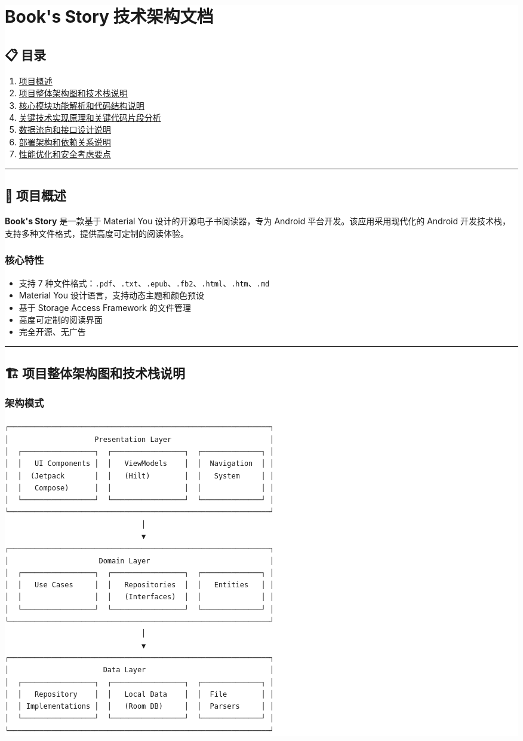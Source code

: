 # Book's Story 技术架构文档

## 📋 目录
1. [项目概述](#项目概述)
2. [项目整体架构图和技术栈说明](#项目整体架构图和技术栈说明)
3. [核心模块功能解析和代码结构说明](#核心模块功能解析和代码结构说明)
4. [关键技术实现原理和关键代码片段分析](#关键技术实现原理和关键代码片段分析)
5. [数据流向和接口设计说明](#数据流向和接口设计说明)
6. [部署架构和依赖关系说明](#部署架构和依赖关系说明)
7. [性能优化和安全考虑要点](#性能优化和安全考虑要点)

---

## 📖 项目概述

**Book's Story** 是一款基于 Material You 设计的开源电子书阅读器，专为 Android 平台开发。该应用采用现代化的 Android 开发技术栈，支持多种文件格式，提供高度可定制的阅读体验。

### 核心特性
- 支持 7 种文件格式：`.pdf`、`.txt`、`.epub`、`.fb2`、`.html`、`.htm`、`.md`
- Material You 设计语言，支持动态主题和颜色预设
- 基于 Storage Access Framework 的文件管理
- 高度可定制的阅读界面
- 完全开源、无广告

---

## 🏗️ 项目整体架构图和技术栈说明

### 架构模式
```
┌─────────────────────────────────────────────────────────────┐
│                    Presentation Layer                       │
│  ┌─────────────────┐  ┌─────────────────┐  ┌──────────────┐ │
│  │   UI Components │  │   ViewModels    │  │  Navigation  │ │
│  │  (Jetpack       │  │   (Hilt)        │  │   System     │ │
│  │   Compose)      │  │                 │  │              │ │
│  └─────────────────┘  └─────────────────┘  └──────────────┘ │
└─────────────────────────────────────────────────────────────┘
                                │
                                ▼
┌─────────────────────────────────────────────────────────────┐
│                     Domain Layer                            │
│  ┌─────────────────┐  ┌─────────────────┐  ┌──────────────┐ │
│  │   Use Cases     │  │   Repositories  │  │   Entities   │ │
│  │                 │  │   (Interfaces)  │  │              │ │
│  └─────────────────┘  └─────────────────┘  └──────────────┘ │
└─────────────────────────────────────────────────────────────┘
                                │
                                ▼
┌─────────────────────────────────────────────────────────────┐
│                      Data Layer                             │
│  ┌─────────────────┐  ┌─────────────────┐  ┌──────────────┐ │
│  │   Repository    │  │   Local Data    │  │  File        │ │
│  │ Implementations │  │   (Room DB)     │  │  Parsers     │ │
│  └─────────────────┘  └─────────────────┘  └──────────────┘ │
└─────────────────────────────────────────────────────────────┘
```
